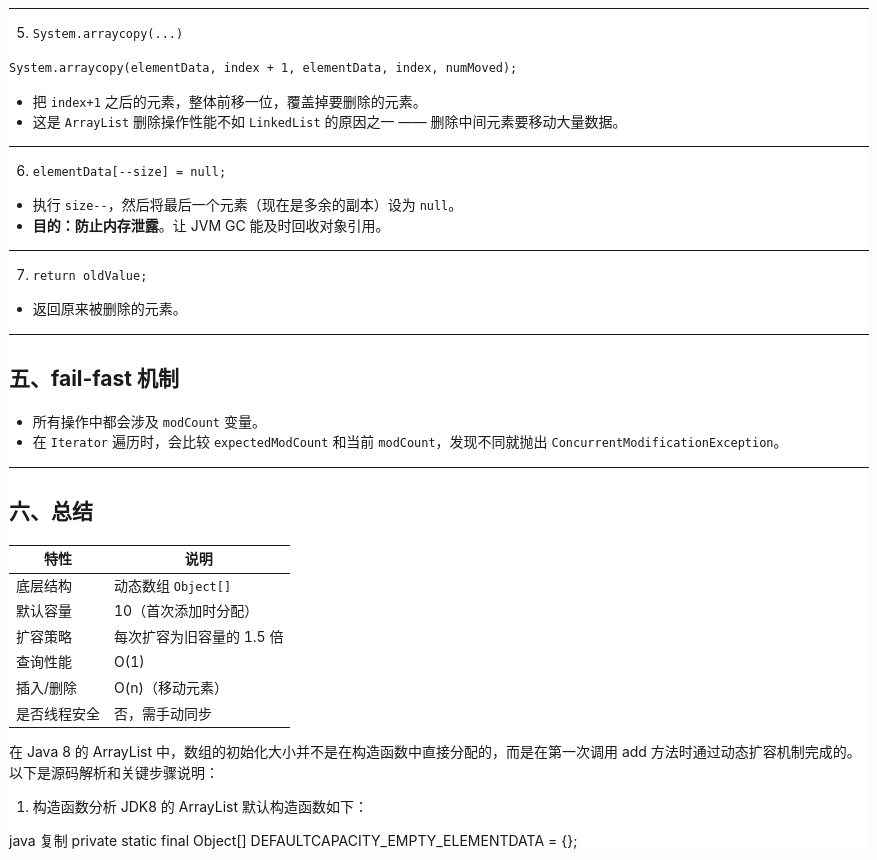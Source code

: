 ------

5. `System.arraycopy(...)`

```
System.arraycopy(elementData, index + 1, elementData, index, numMoved);
```

- 把 `index+1` 之后的元素，整体前移一位，覆盖掉要删除的元素。
- 这是 `ArrayList` 删除操作性能不如 `LinkedList` 的原因之一 —— 删除中间元素要移动大量数据。

------

6. `elementData[--size] = null;`

- 执行 `size--`，然后将最后一个元素（现在是多余的副本）设为 `null`。
- **目的：防止内存泄露**。让 JVM GC 能及时回收对象引用。

------

7. `return oldValue;`

- 返回原来被删除的元素。

------

## 五、fail-fast 机制

- 所有操作中都会涉及 `modCount` 变量。
- 在 `Iterator` 遍历时，会比较 `expectedModCount` 和当前 `modCount`，发现不同就抛出 `ConcurrentModificationException`。

------

## 六、总结

| 特性         | 说明                      |
| ------------ | ------------------------- |
| 底层结构     | 动态数组 `Object[]`       |
| 默认容量     | 10（首次添加时分配）      |
| 扩容策略     | 每次扩容为旧容量的 1.5 倍 |
| 查询性能     | O(1)                      |
| 插入/删除    | O(n)（移动元素）          |
| 是否线程安全 | 否，需手动同步            |





在 Java 8 的 ArrayList 中，数组的初始化大小并不是在构造函数中直接分配的，而是在第一次调用 add 方法时通过动态扩容机制完成的。以下是源码解析和关键步骤说明：

1. 构造函数分析
JDK8 的 ArrayList 默认构造函数如下：

java
复制
private static final Object[] DEFAULTCAPACITY_EMPTY_ELEMENTDATA = {};
